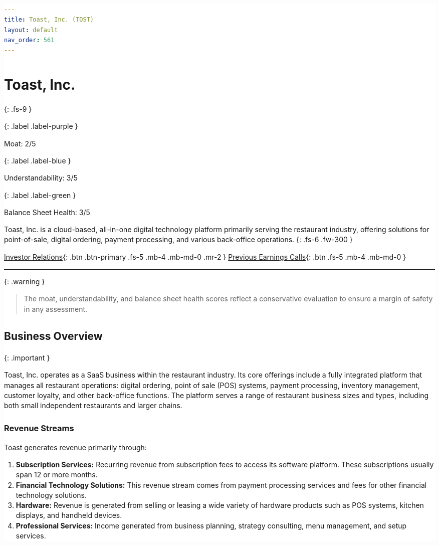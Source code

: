 ```yaml
---
title: Toast, Inc. (TOST)
layout: default
nav_order: 561
---
```


# Toast, Inc.
{: .fs-9 }

{: .label .label-purple }

Moat: 2/5

{: .label .label-blue }

Understandability: 3/5

{: .label .label-green }

Balance Sheet Health: 3/5

Toast, Inc. is a cloud-based, all-in-one digital technology platform primarily serving the restaurant industry, offering solutions for point-of-sale, digital ordering, payment processing, and various back-office operations.
{: .fs-6 .fw-300 }

[Investor Relations](https://www.google.com/search?q=TOST+investor+relations){: .btn .btn-primary .fs-5 .mb-4 .mb-md-0 .mr-2 }
[Previous Earnings Calls](https://discountingcashflows.com/company/TOST/transcripts/){: .btn .fs-5 .mb-4 .mb-md-0 }

---

{: .warning }
>The moat, understandability, and balance sheet health scores reflect a conservative evaluation to ensure a margin of safety in any assessment.



## Business Overview
{: .important }

Toast, Inc. operates as a SaaS business within the restaurant industry. Its core offerings include a fully integrated platform that manages all restaurant operations: digital ordering, point of sale (POS) systems, payment processing, inventory management, customer loyalty, and other back-office functions. The platform serves a range of restaurant business sizes and types, including both small independent restaurants and larger chains.
 
 ### Revenue Streams
Toast generates revenue primarily through:
1.  **Subscription Services:** Recurring revenue from subscription fees to access its software platform. These subscriptions usually span 12 or more months.
2.  **Financial Technology Solutions:**  This revenue stream comes from payment processing services and fees for other financial technology solutions. 
3.  **Hardware:** Revenue is generated from selling or leasing a wide variety of hardware products such as POS systems, kitchen displays, and handheld devices. 
4.  **Professional Services:** Income generated from business planning, strategy consulting, menu management, and setup services.
